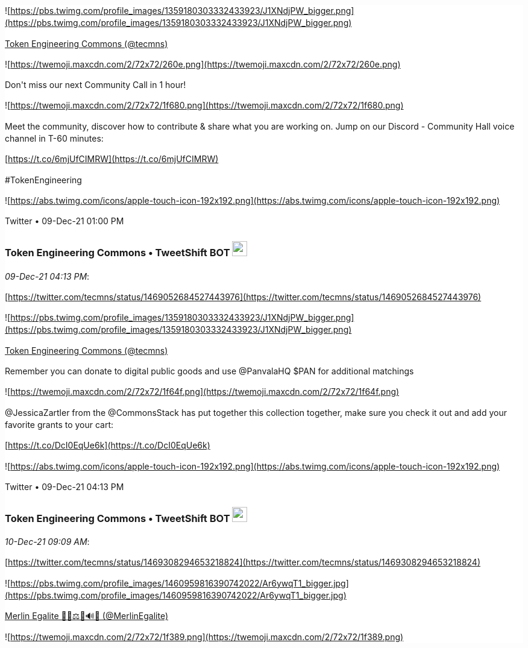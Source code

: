 ![https://pbs.twimg.com/profile_images/1359180303332433923/J1XNdjPW_bigger.png](https://pbs.twimg.com/profile_images/1359180303332433923/J1XNdjPW_bigger.png)

[Token Engineering Commons (@tecmns)](https://twitter.com/tecmns)

![https://twemoji.maxcdn.com/2/72x72/260e.png](https://twemoji.maxcdn.com/2/72x72/260e.png)

️Don't miss our next Community Call in 1 hour!

![https://twemoji.maxcdn.com/2/72x72/1f680.png](https://twemoji.maxcdn.com/2/72x72/1f680.png)

Meet the community, discover how to contribute & share what you are working on. Jump on our Discord - Community Hall voice channel in T-60 minutes:

[https://t.co/6mjUfCIMRW](https://t.co/6mjUfCIMRW)

#TokenEngineering

![https://abs.twimg.com/icons/apple-touch-icon-192x192.png](https://abs.twimg.com/icons/apple-touch-icon-192x192.png)

Twitter • 09-Dec-21 01:00 PM

<h3>Token Engineering Commons • TweetShift BOT <img src="https://cdn.discordapp.com/avatars/913442964255174756/abebf7e44b3b3cbc4702bf07d5ef56df.png" width=25 height=25></h3>

_09-Dec-21 04:13 PM_:

[https://twitter.com/tecmns/status/1469052684527443976](https://twitter.com/tecmns/status/1469052684527443976)

![https://pbs.twimg.com/profile_images/1359180303332433923/J1XNdjPW_bigger.png](https://pbs.twimg.com/profile_images/1359180303332433923/J1XNdjPW_bigger.png)

[Token Engineering Commons (@tecmns)](https://twitter.com/tecmns)

Remember you can donate to digital public goods and use @PanvalaHQ $PAN for additional matchings

![https://twemoji.maxcdn.com/2/72x72/1f64f.png](https://twemoji.maxcdn.com/2/72x72/1f64f.png)

@JessicaZartler from the @CommonsStack has put together this collection together, make sure you check it out and add your favorite grants to your cart:

[https://t.co/DcI0EqUe6k](https://t.co/DcI0EqUe6k)

![https://abs.twimg.com/icons/apple-touch-icon-192x192.png](https://abs.twimg.com/icons/apple-touch-icon-192x192.png)

Twitter • 09-Dec-21 04:13 PM

<h3>Token Engineering Commons • TweetShift BOT <img src="https://cdn.discordapp.com/avatars/913442964255174756/abebf7e44b3b3cbc4702bf07d5ef56df.png" width=25 height=25></h3>

_10-Dec-21 09:09 AM_:

[https://twitter.com/tecmns/status/1469308294653218824](https://twitter.com/tecmns/status/1469308294653218824)

![https://pbs.twimg.com/profile_images/1460959816390742022/Ar6ywqT1_bigger.jpg](https://pbs.twimg.com/profile_images/1460959816390742022/Ar6ywqT1_bigger.jpg)

[Merlin Egalite 🧙‍♂️⚖️🦇🔊🦋 (@MerlinEgalite)](https://twitter.com/MerlinEgalite)

![https://twemoji.maxcdn.com/2/72x72/1f389.png](https://twemoji.maxcdn.com/2/72x72/1f389.png)
